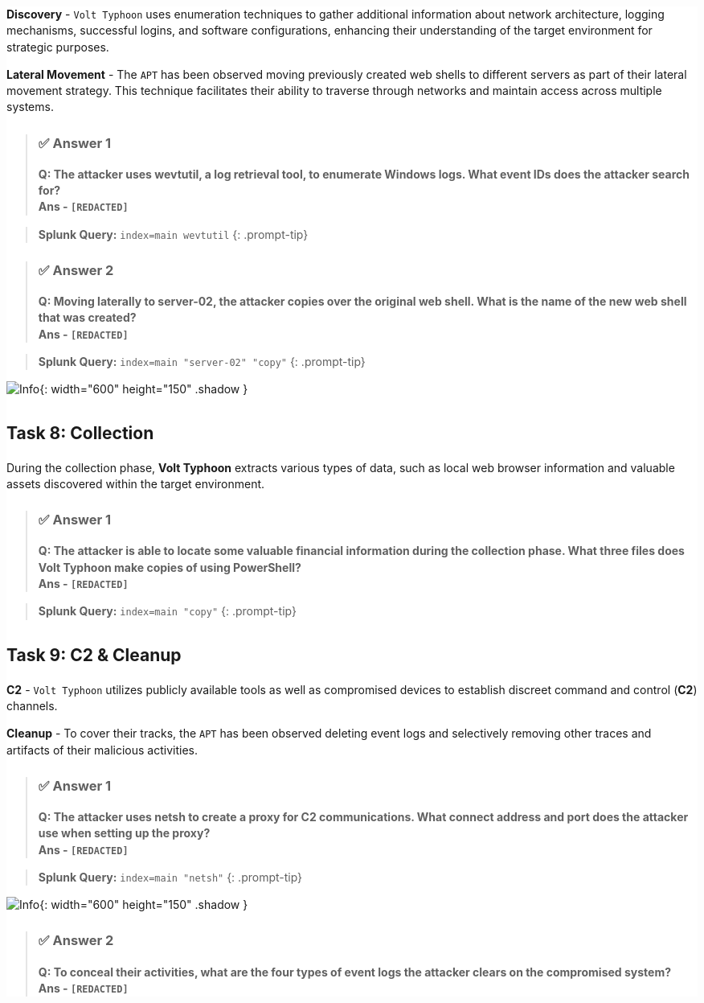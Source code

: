 **Discovery** - `Volt Typhoon` uses enumeration techniques to gather additional information about network architecture, logging mechanisms, successful logins, and software configurations, enhancing their understanding of the target environment for strategic purposes.

**Lateral Movement** - The `APT` has been observed moving previously created web shells to different servers as part of their lateral movement strategy. This technique facilitates their ability to traverse through networks and maintain access across multiple systems.

> ### ✅ Answer 1 
> **Q: The attacker uses wevtutil, a log retrieval tool, to enumerate Windows logs. What event IDs does the attacker search for?**  
> **Ans - `[REDACTED]`**

> **Splunk Query:** `index=main wevtutil`
{: .prompt-tip}

> ### ✅ Answer 2 
> **Q: Moving laterally to server-02, the attacker copies over the original web shell. What is the name of the new web shell that was created?**  
> **Ans - `[REDACTED]`**

> **Splunk Query:** `index=main "server-02" "copy"`
{: .prompt-tip}

![Info](10.webp){: width="600" height="150" .shadow }


## Task 8: Collection

During the collection phase, **Volt Typhoon** extracts various types of data, such as local web browser information and valuable assets discovered within the target environment.

> ### ✅ Answer 1 
> **Q: The attacker is able to locate some valuable financial information during the collection phase. What three files does Volt Typhoon make copies of using PowerShell?**  
> **Ans - `[REDACTED]`**

> **Splunk Query:** `index=main "copy"`
{: .prompt-tip}

## Task 9: C2 & Cleanup

**C2** - `Volt Typhoon` utilizes publicly available tools as well as compromised devices to establish discreet command and control (**C2**) channels.

**Cleanup** - To cover their tracks, the `APT` has been observed deleting event logs and selectively removing other traces and artifacts of their malicious activities.

> ### ✅ Answer 1 
> **Q: The attacker uses netsh to create a proxy for C2 communications. What connect address and port does the attacker use when setting up the proxy?**  
> **Ans - `[REDACTED]`**

> **Splunk Query:** `index=main "netsh"`
{: .prompt-tip}

![Info](11.webp){: width="600" height="150" .shadow }

> ### ✅ Answer 2 
> **Q: To conceal their activities, what are the four types of event logs the attacker clears on the compromised system?**  
> **Ans - `[REDACTED]`**